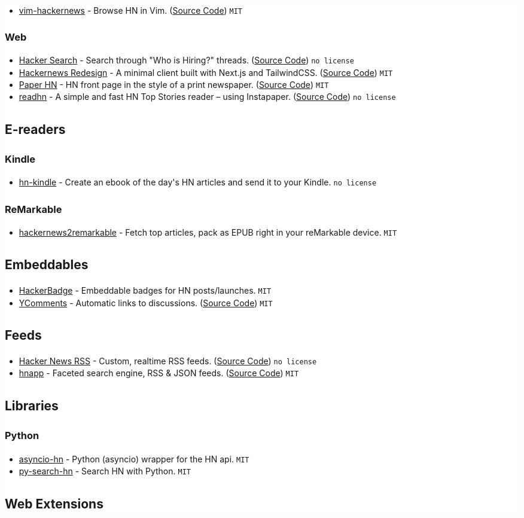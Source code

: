 - [vim-hackernews](https://www.vim.org/scripts/script.php?script_id=5108) - Browse HN in Vim. ([Source Code](https://github.com/guidealexis/vim-hackernews)) `MIT`

### Web

- [Hacker Search](https://hiring.ben.church/) - Search through "Who is Hiring?" threads. ([Source Code](https://github.com/bechurch/hacker-hiring-hunt)) `no license`
- [Hackernews Redesign](https://hn-redesign.vercel.app/) - A minimal client built with Next.js and TailwindCSS. ([Source Code](https://github.com/RocktimSaikia/hackernews-redesign)) `MIT`
- [Paper HN](https://www.wolfgangfaust.com/project/paper-hn/) - HN front page in the style of a print newspaper. ([Source Code](https://github.com/wolfgang42/paper-hn)) `MIT`
- [readhn](https://www.read.hn/) - A simple and fast HN Top Stories reader – using Instapaper. ([Source Code](https://github.com/kaelig/readhn)) `no license`

## E-readers

### Kindle

- [hn-kindle](https://github.com/sprusr/hn-kindle) - Create an ebook of the day's HN articles and send it to your Kindle. `no license`

### ReMarkable

- [hackernews2remarkable](https://github.com/khanhas/hackernews2remarkable) - Fetch top articles, pack as EPUB right in your reMarkable device. `MIT`


## Embeddables

- [HackerBadge](https://github.com/AnandChowdhary/hackerbadge) - Embeddable badges for HN posts/launches. `MIT`
- [YComments](https://ycomments.benwinding.com/) - Automatic links to discussions. ([Source Code](https://github.com/benwinding/ycomments)) `MIT`

## Feeds

- [Hacker News RSS](https://hnrss.github.io/) - Custom, realtime RSS feeds. ([Source Code](https://github.com/hnrss/hnrss)) `no license`
- [hnapp](http://hnapp.com/) - Faceted search engine, RSS & JSON feeds. ([Source Code](https://github.com/raquo/hnapp)) `MIT`

## Libraries

### Python

- [asyncio-hn](https://github.com/itielshwartz/asyncio-hn) - Python (asyncio) wrapper for the HN api. `MIT`
- [py-search-hn](https://github.com/nicolashahn/py-search-hn) - Search HN with Python. `MIT`

## Web Extensions
